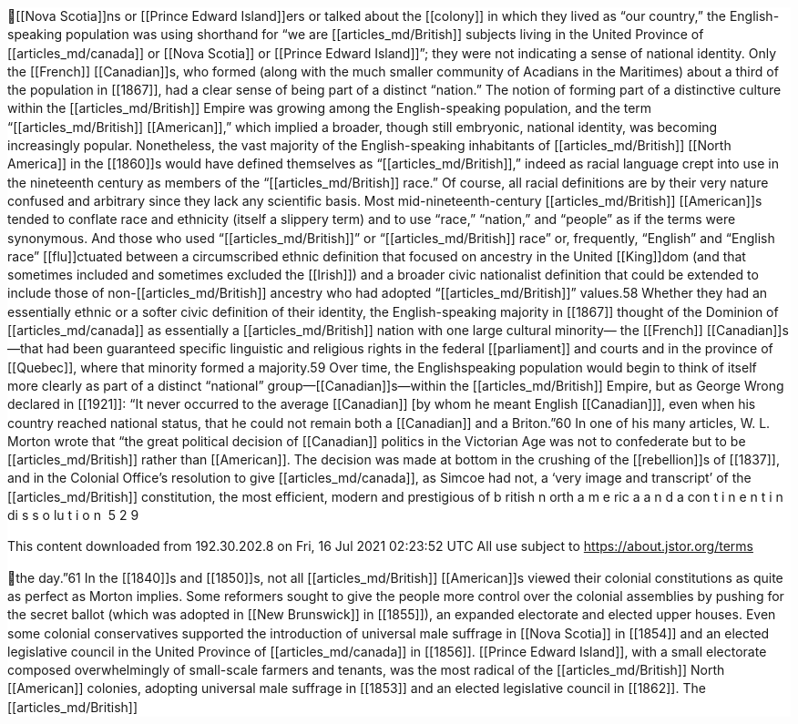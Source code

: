 [[Nova Scotia]]ns or [[Prince Edward Island]]ers or talked about the [[colony]] in
which they lived as “our country,” the English-speaking population was
using shorthand for “we are [[articles_md/British]] subjects living in the United Province
of [[articles_md/canada]] or [[Nova Scotia]] or [[Prince Edward Island]]”; they were not indicating a sense of national identity. Only the [[French]] [[Canadian]]s, who formed
(along with the much smaller community of Acadians in the Maritimes)
about a third of the population in [[1867]], had a clear sense of being part of a
distinct “nation.” The notion of forming part of a distinctive culture within
the [[articles_md/British]] Empire was growing among the English-speaking population,
and the term “[[articles_md/British]] [[American]],” which implied a broader, though still
embryonic, national identity, was becoming increasingly popular.
Nonetheless, the vast majority of the English-speaking inhabitants of
[[articles_md/British]] [[North America]] in the [[1860]]s would have defined themselves as
“[[articles_md/British]],” indeed as racial language crept into use in the nineteenth century as members of the “[[articles_md/British]] race.” Of course, all racial definitions are
by their very nature confused and arbitrary since they lack any scientific
basis. Most mid-nineteenth-century [[articles_md/British]] [[American]]s tended to conflate
race and ethnicity (itself a slippery term) and to use “race,” “nation,” and
“people” as if the terms were synonymous. And those who used “[[articles_md/British]]”
or “[[articles_md/British]] race” or, frequently, “English” and “English race” [[flu]]ctuated
between a circumscribed ethnic definition that focused on ancestry in the
United [[King]]dom (and that sometimes included and sometimes excluded
the [[Irish]]) and a broader civic nationalist definition that could be extended
to include those of non-[[articles_md/British]] ancestry who had adopted “[[articles_md/British]]” values.58
Whether they had an essentially ethnic or a softer civic definition of their
identity, the English-speaking majority in [[1867]] thought of the Dominion
of [[articles_md/canada]] as essentially a [[articles_md/British]] nation with one large cultural minority—
the [[French]] [[Canadian]]s—that had been guaranteed specific linguistic and
religious rights in the federal [[parliament]] and courts and in the province of
[[Quebec]], where that minority formed a majority.59 Over time, the Englishspeaking population would begin to think of itself more clearly as part of
a distinct “national” group—[[Canadian]]s—within the [[articles_md/British]] Empire, but as
George Wrong declared in [[1921]]: “It never occurred to the average [[Canadian]]
[by whom he meant English [[Canadian]]], even when his country reached
national status, that he could not remain both a [[Canadian]] and a Briton.”60
In one of his many articles, W. L. Morton wrote that “the great political
decision of [[Canadian]] politics in the Victorian Age was not to confederate
but to be [[articles_md/British]] rather than [[American]]. The decision was made at bottom in the crushing of the [[rebellion]]s of [[1837]], and in the Colonial Office’s
resolution to give [[articles_md/canada]], as Simcoe had not, a ‘very image and transcript’
of the [[articles_md/British]] constitution, the most efficient, modern and prestigious of
﻿b ritish n orth a m e ric a a n d a con t i n e n t i n di s s o lu t i o n ﻿ 5 2 9

This content downloaded from
192.30.202.8 on Fri, 16 Jul 2021 02:23:52 UTC
All use subject to https://about.jstor.org/terms

the day.”61 In the [[1840]]s and [[1850]]s, not all [[articles_md/British]] [[American]]s viewed their
colonial constitutions as quite as perfect as Morton implies. Some reformers sought to give the people more control over the colonial assemblies
by pushing for the secret ballot (which was adopted in [[New Brunswick]]
in [[1855]]), an expanded electorate and elected upper houses. Even some
colonial conservatives supported the introduction of universal male suffrage in [[Nova Scotia]] in [[1854]] and an elected legislative council in the United
Province of [[articles_md/canada]] in [[1856]]. [[Prince Edward Island]], with a small electorate composed overwhelmingly of small-scale farmers and tenants, was the
most radical of the [[articles_md/British]] North [[American]] colonies, adopting universal
male suffrage in [[1853]] and an elected legislative council in [[1862]]. The [[articles_md/British]]